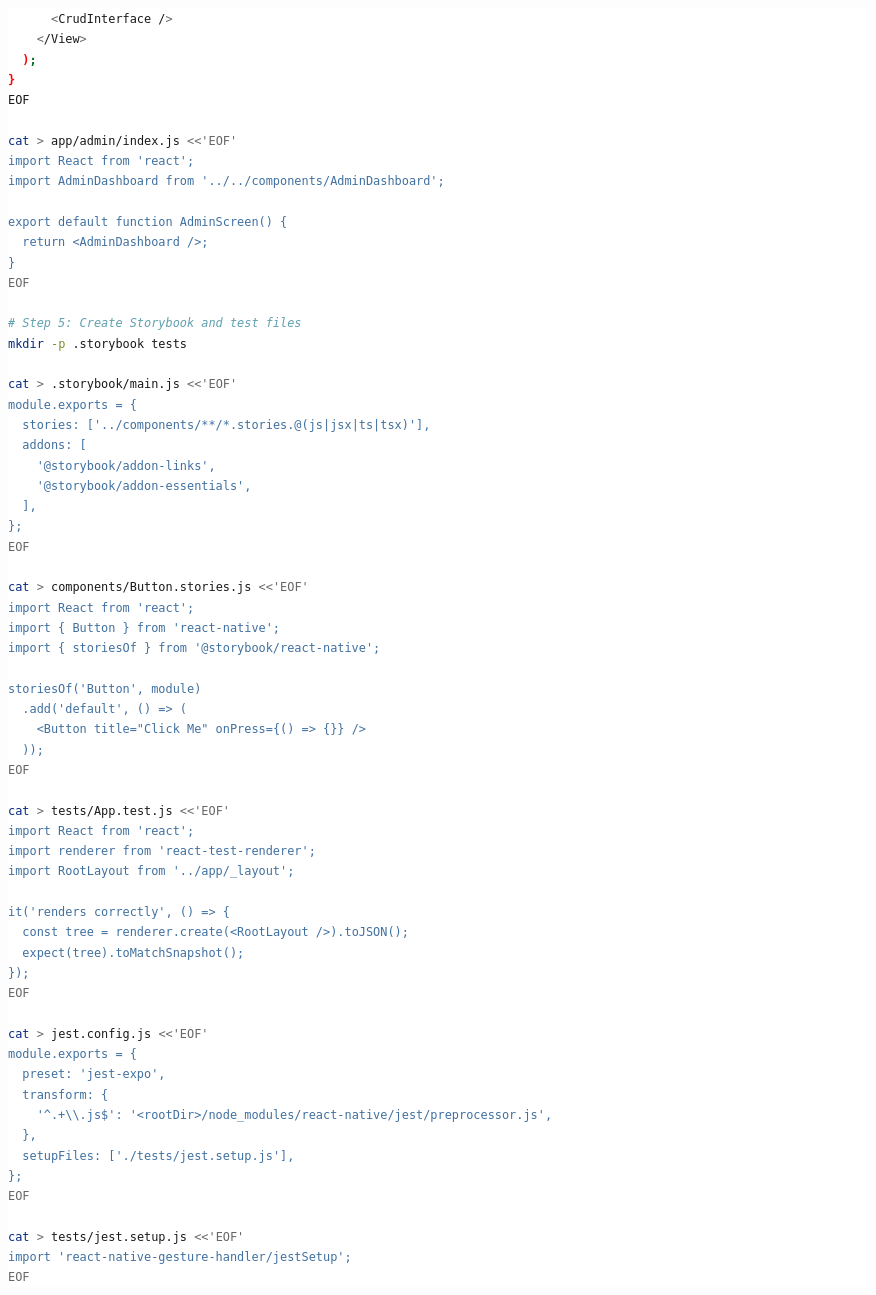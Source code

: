 ```bash
      <CrudInterface />
    </View>
  );
}
EOF

cat > app/admin/index.js <<'EOF'
import React from 'react';
import AdminDashboard from '../../components/AdminDashboard';

export default function AdminScreen() {
  return <AdminDashboard />;
}
EOF

# Step 5: Create Storybook and test files
mkdir -p .storybook tests

cat > .storybook/main.js <<'EOF'
module.exports = {
  stories: ['../components/**/*.stories.@(js|jsx|ts|tsx)'],
  addons: [
    '@storybook/addon-links',
    '@storybook/addon-essentials',
  ],
};
EOF

cat > components/Button.stories.js <<'EOF'
import React from 'react';
import { Button } from 'react-native';
import { storiesOf } from '@storybook/react-native';

storiesOf('Button', module)
  .add('default', () => (
    <Button title="Click Me" onPress={() => {}} />
  ));
EOF

cat > tests/App.test.js <<'EOF'
import React from 'react';
import renderer from 'react-test-renderer';
import RootLayout from '../app/_layout';

it('renders correctly', () => {
  const tree = renderer.create(<RootLayout />).toJSON();
  expect(tree).toMatchSnapshot();
});
EOF

cat > jest.config.js <<'EOF'
module.exports = {
  preset: 'jest-expo',
  transform: {
    '^.+\\.js$': '<rootDir>/node_modules/react-native/jest/preprocessor.js',
  },
  setupFiles: ['./tests/jest.setup.js'],
};
EOF

cat > tests/jest.setup.js <<'EOF'
import 'react-native-gesture-handler/jestSetup';
EOF
```
